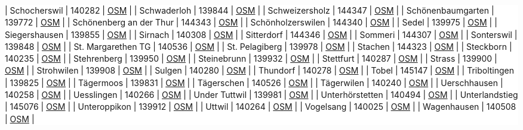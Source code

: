 | Schocherswil | 140282 | [OSM](https://www.openstreetmap.org/?mlat=47.5374806131002&mlon=9.26785948125199&zoom=13) |
| Schwaderloh | 139844 | [OSM](https://www.openstreetmap.org/?mlat=47.62463876691795&mlon=9.142261155996756&zoom=13) |
| Schweizersholz | 144347 | [OSM](https://www.openstreetmap.org/?mlat=47.501793896699645&mlon=9.199482581541163&zoom=13) |
| Schönenbaumgarten | 139772 | [OSM](https://www.openstreetmap.org/?mlat=47.61365308068032&mlon=9.23057999778857&zoom=13) |
| Schönenberg an der Thur | 144343 | [OSM](https://www.openstreetmap.org/?mlat=47.5212648394319&mlon=9.199017883340838&zoom=13) |
| Schönholzerswilen | 144340 | [OSM](https://www.openstreetmap.org/?mlat=47.51638512940892&mlon=9.142258114368909&zoom=13) |
| Sedel | 139975 | [OSM](https://www.openstreetmap.org/?mlat=47.49697804647128&mlon=9.006255631071273&zoom=13) |
| Siegershausen | 139855 | [OSM](https://www.openstreetmap.org/?mlat=47.61068248403707&mlon=9.167566246839222&zoom=13) |
| Sirnach | 140308 | [OSM](https://www.openstreetmap.org/?mlat=47.463420929063574&mlon=8.994899777429985&zoom=13) |
| Sitterdorf | 144346 | [OSM](https://www.openstreetmap.org/?mlat=47.5036907530757&mlon=9.245946262376325&zoom=13) |
| Sommeri | 144307 | [OSM](https://www.openstreetmap.org/?mlat=47.569505074744924&mlon=9.286156190556502&zoom=13) |
| Sonterswil | 139848 | [OSM](https://www.openstreetmap.org/?mlat=47.621000737772015&mlon=9.079232826730477&zoom=13) |
| St. Margarethen TG | 140536 | [OSM](https://www.openstreetmap.org/?mlat=47.48711969073121&mlon=9.002123783734437&zoom=13) |
| St. Pelagiberg | 139978 | [OSM](https://www.openstreetmap.org/?mlat=47.48738349510493&mlon=9.301809668695542&zoom=13) |
| Stachen | 144323 | [OSM](https://www.openstreetmap.org/?mlat=47.50753348121258&mlon=9.410336647090343&zoom=13) |
| Steckborn | 140235 | [OSM](https://www.openstreetmap.org/?mlat=47.66253883459399&mlon=8.980690389198152&zoom=13) |
| Stehrenberg | 139950 | [OSM](https://www.openstreetmap.org/?mlat=47.52243864672828&mlon=9.087839971102524&zoom=13) |
| Steinebrunn | 139932 | [OSM](https://www.openstreetmap.org/?mlat=47.53428000873816&mlon=9.344701897474517&zoom=13) |
| Stettfurt | 140287 | [OSM](https://www.openstreetmap.org/?mlat=47.52569059964277&mlon=8.953183065310924&zoom=13) |
| Strass | 139900 | [OSM](https://www.openstreetmap.org/?mlat=47.56254451672683&mlon=8.85825428555275&zoom=13) |
| Strohwilen | 139908 | [OSM](https://www.openstreetmap.org/?mlat=47.55203646331606&mlon=9.015623871957992&zoom=13) |
| Sulgen | 140280 | [OSM](https://www.openstreetmap.org/?mlat=47.5393535019268&mlon=9.184992451290281&zoom=13) |
| Thundorf | 140278 | [OSM](https://www.openstreetmap.org/?mlat=47.54648291640547&mlon=8.963775900144322&zoom=13) |
| Tobel | 145147 | [OSM](https://www.openstreetmap.org/?mlat=47.51581596898181&mlon=9.032560077047272&zoom=13) |
| Triboltingen | 139825 | [OSM](https://www.openstreetmap.org/?mlat=47.66076861210821&mlon=9.108675131898506&zoom=13) |
| Tägermoos | 139831 | [OSM](https://www.openstreetmap.org/?mlat=47.64827058530842&mlon=8.982512822859574&zoom=13) |
| Tägerschen | 140526 | [OSM](https://www.openstreetmap.org/?mlat=47.50749721652633&mlon=9.027231891209956&zoom=13) |
| Tägerwilen | 140240 | [OSM](https://www.openstreetmap.org/?mlat=47.655717601897436&mlon=9.134158085450036&zoom=13) |
| Uerschhausen | 140258 | [OSM](https://www.openstreetmap.org/?mlat=47.608421822662514&mlon=8.816969424754257&zoom=13) |
| Uesslingen | 140266 | [OSM](https://www.openstreetmap.org/?mlat=47.58139790402705&mlon=8.832305251165819&zoom=13) |
| Under Tuttwil | 139981 | [OSM](https://www.openstreetmap.org/?mlat=47.48459300336803&mlon=8.946497593390628&zoom=13) |
| Unterhörstetten | 140494 | [OSM](https://www.openstreetmap.org/?mlat=47.61784309876634&mlon=8.981599125473856&zoom=13) |
| Unterlandstieg | 145076 | [OSM](https://www.openstreetmap.org/?mlat=47.42396586666999&mlon=8.986324622975161&zoom=13) |
| Unteroppikon | 139912 | [OSM](https://www.openstreetmap.org/?mlat=47.55093470829197&mlon=9.061260282381172&zoom=13) |
| Uttwil | 140264 | [OSM](https://www.openstreetmap.org/?mlat=47.58442461271307&mlon=9.340785716710009&zoom=13) |
| Vogelsang | 140025 | [OSM](https://www.openstreetmap.org/?mlat=47.43974766144914&mlon=8.967249823622668&zoom=13) |
| Wagenhausen | 140508 | [OSM](https://www.openstreetmap.org/?mlat=47.660123834900695&mlon=8.8461909740547&zoom=13) |